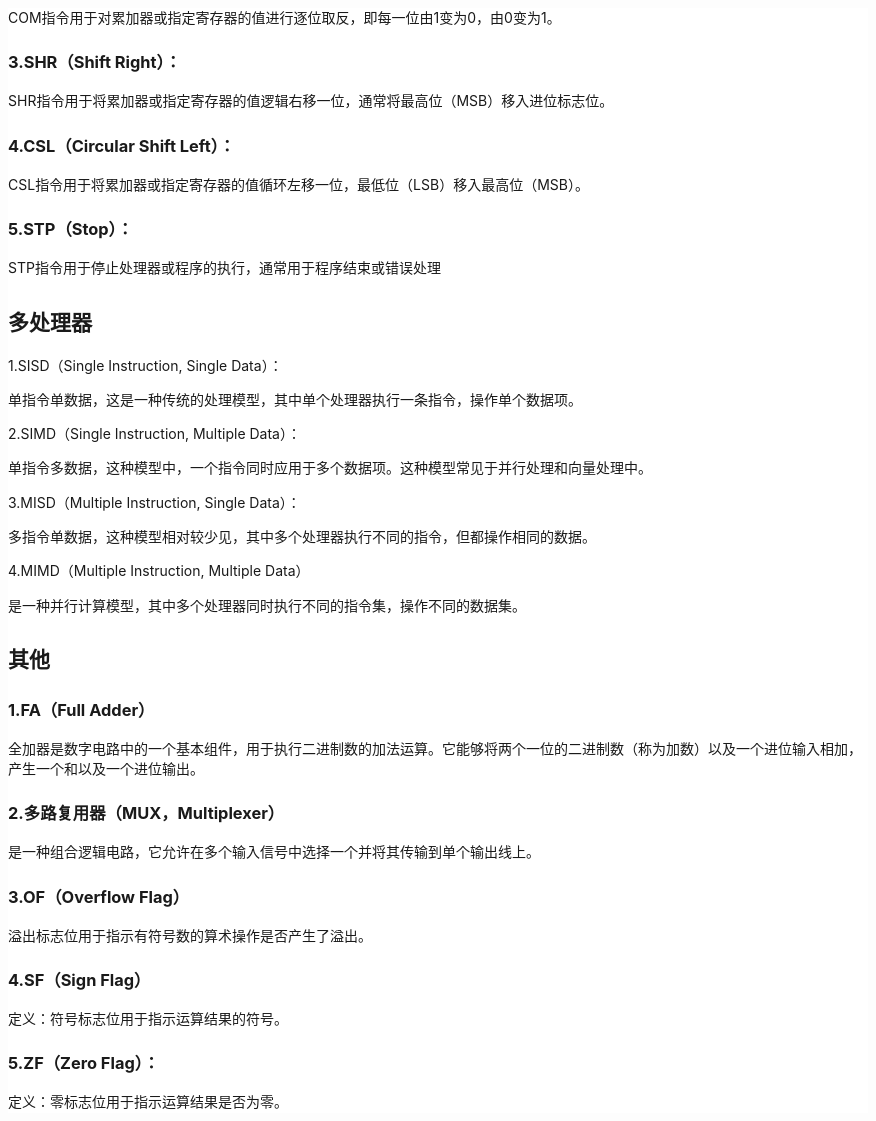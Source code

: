 COM指令用于对累加器或指定寄存器的值进行逐位取反，即每一位由1变为0，由0变为1。

### 3.SHR（Shift Right）：

SHR指令用于将累加器或指定寄存器的值逻辑右移一位，通常将最高位（MSB）移入进位标志位。

### 4.CSL（Circular Shift Left）：

CSL指令用于将累加器或指定寄存器的值循环左移一位，最低位（LSB）移入最高位（MSB）。

### 5.STP（Stop）：

STP指令用于停止处理器或程序的执行，通常用于程序结束或错误处理

## 多处理器

1.SISD（Single Instruction, Single Data）：

单指令单数据，这是一种传统的处理模型，其中单个处理器执行一条指令，操作单个数据项。

2.SIMD（Single Instruction, Multiple Data）：

单指令多数据，这种模型中，一个指令同时应用于多个数据项。这种模型常见于并行处理和向量处理中。

3.MISD（Multiple Instruction, Single Data）：

多指令单数据，这种模型相对较少见，其中多个处理器执行不同的指令，但都操作相同的数据。

4.MIMD（Multiple Instruction, Multiple Data）

是一种并行计算模型，其中多个处理器同时执行不同的指令集，操作不同的数据集。



## 其他

### 1.FA（Full Adder）

全加器是数字电路中的一个基本组件，用于执行二进制数的加法运算。它能够将两个一位的二进制数（称为加数）以及一个进位输入相加，产生一个和以及一个进位输出。

### 2.多路复用器（MUX，Multiplexer）

是一种组合逻辑电路，它允许在多个输入信号中选择一个并将其传输到单个输出线上。

### 3.OF（Overflow Flag）

溢出标志位用于指示有符号数的算术操作是否产生了溢出。

### 4.SF（Sign Flag）

定义：符号标志位用于指示运算结果的符号。

### 5.ZF（Zero Flag）：

定义：零标志位用于指示运算结果是否为零。
